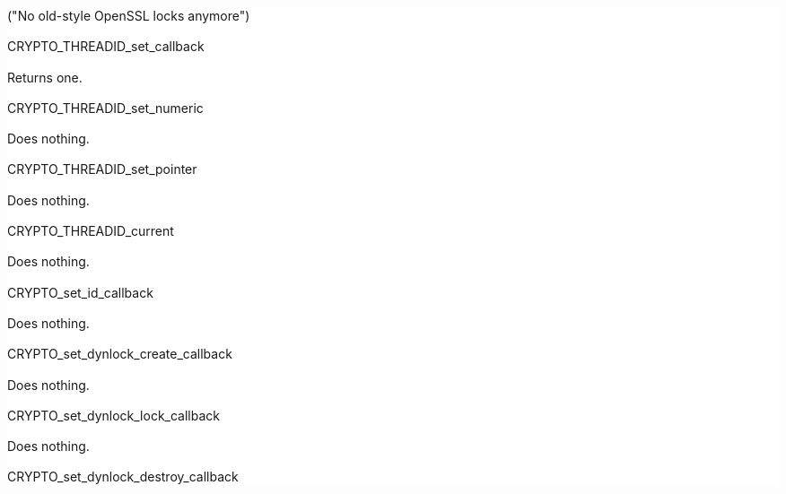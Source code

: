   (&quot;</span>No old-style OpenSSL locks anymore&quot;)</p>
  </td>
 </tr>
 <tr>
  <td>
  <p><span>CRYPTO_THREADID_set_callback</span></p>
  </td>
  <td>
  <p><span>Returns one.</span></p>
  </td>
 </tr>
 <tr>
  <td>
  <p><span>CRYPTO_THREADID_set_numeric</span></p>
  </td>
  <td>
  <p><span>Does nothing.</span></p>
  </td>
 </tr>
 <tr>
  <td>
  <p><span>CRYPTO_THREADID_set_pointer</span></p>
  </td>
  <td>
  <p><span>Does nothing.</span></p>
  </td>
 </tr>
 <tr>
  <td>
  <p><span>CRYPTO_THREADID_current</span></p>
  </td>
  <td>
  <p><span>Does nothing.</span></p>
  </td>
 </tr>
 <tr>
  <td>
  <p><span>CRYPTO_set_id_callback</span></p>
  </td>
  <td>
  <p><span>Does nothing.</span></p>
  </td>
 </tr>
 <tr>
  <td>
  <p><span>CRYPTO_set_dynlock_create_callback</span></p>
  </td>
  <td>
  <p><span>Does nothing.</span></p>
  </td>
 </tr>
 <tr>
  <td>
  <p><span>CRYPTO_set_dynlock_lock_callback</span></p>
  </td>
  <td>
  <p><span>Does nothing.</span></p>
  </td>
 </tr>
 <tr>
  <td>
  <p><span>CRYPTO_set_dynlock_destroy_callback</span></p>
  </td>
  <td>